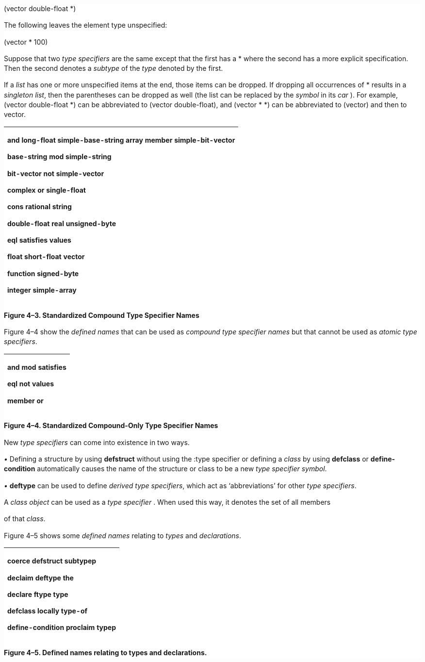 

(vector double-float \*) 

The following leaves the element type unspecified: 

(vector \* 100) 

Suppose that two *type specifiers* are the same except that the first has a \* where the second has a more explicit specification. Then the second denotes a *subtype* of the *type* denoted by the first. 

If a *list* has one or more unspecified items at the end, those items can be dropped. If dropping all occurrences of \* results in a *singleton list*, then the parentheses can be dropped as well (the list can be replaced by the *symbol* in its *car* ). For example, (vector double-float \*) can be abbreviated to (vector double-float), and (vector \* \*) can be abbreviated to (vector) and then to vector. 

|<p>**and long-float simple-base-string array member simple-bit-vector** </p><p>**base-string mod simple-string** </p><p>**bit-vector not simple-vector** </p><p>**complex or single-float** </p><p>**cons rational string** </p><p>**double-float real unsigned-byte** </p><p>**eql satisfies values** </p><p>**float short-float vector** </p><p>**function signed-byte** </p><p>**integer simple-array**</p>|
| :- |


**Figure 4–3. Standardized Compound Type Specifier Names** 

Figure 4–4 show the *defined names* that can be used as *compound type specifier names* but that cannot be used as *atomic type specifiers*. 

|<p>**and mod satisfies** </p><p>**eql not values** </p><p>**member or**</p>|
| :- |


**Figure 4–4. Standardized Compound-Only Type Specifier Names** 

New *type specifiers* can come into existence in two ways. 

*•* Defining a structure by using **defstruct** without using the :type specifier or defining a *class* by using **defclass** or **define-condition** automatically causes the name of the structure or class to be a new *type specifier symbol*. 

*•* **deftype** can be used to define *derived type specifiers*, which act as ‘abbreviations’ for other *type specifiers*. 

A *class object* can be used as a *type specifier* . When used this way, it denotes the set of all members 





of that *class*. 

Figure 4–5 shows some *defined names* relating to *types* and *declarations*. 

|<p>**coerce defstruct subtypep** </p><p>**declaim deftype the** </p><p>**declare ftype type** </p><p>**defclass locally type-of** </p><p>**define-condition proclaim typep**</p>|
| :- |


**Figure 4–5. Defined names relating to types and declarations.** 
